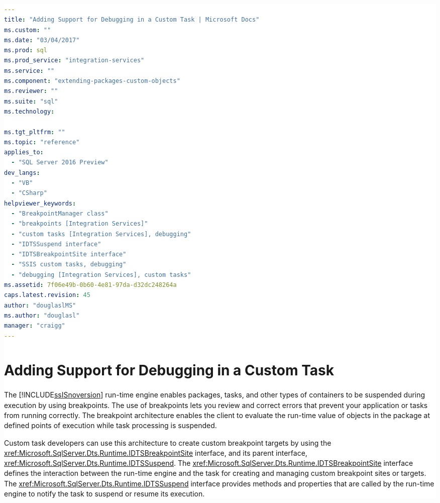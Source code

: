 ```yaml
---
title: "Adding Support for Debugging in a Custom Task | Microsoft Docs"
ms.custom: ""
ms.date: "03/04/2017"
ms.prod: sql
ms.prod_service: "integration-services"
ms.service: ""
ms.component: "extending-packages-custom-objects"
ms.reviewer: ""
ms.suite: "sql"
ms.technology: 

ms.tgt_pltfrm: ""
ms.topic: "reference"
applies_to: 
  - "SQL Server 2016 Preview"
dev_langs: 
  - "VB"
  - "CSharp"
helpviewer_keywords: 
  - "BreakpointManager class"
  - "breakpoints [Integration Services]"
  - "custom tasks [Integration Services], debugging"
  - "IDTSSuspend interface"
  - "IDTSBreakpointSite interface"
  - "SSIS custom tasks, debugging"
  - "debugging [Integration Services], custom tasks"
ms.assetid: 7f06e49b-0b60-4e81-97da-d32dc248264a
caps.latest.revision: 45
author: "douglaslMS"
ms.author: "douglasl"
manager: "craigg"
---
```

# Adding Support for Debugging in a Custom Task
  The [!INCLUDE[ssISnoversion](../../../includes/ssisnoversion-md.md)] run-time engine enables packages, tasks, and other types of containers to be suspended during execution by using breakpoints. The use of breakpoints lets you review and correct errors that prevent your application or tasks from running correctly. The breakpoint architecture enables the client to evaluate the run-time value of objects in the package at defined points of execution while task processing is suspended.  
  
 Custom task developers can use this architecture to create custom breakpoint targets by using the <xref:Microsoft.SqlServer.Dts.Runtime.IDTSBreakpointSite> interface, and its parent interface, <xref:Microsoft.SqlServer.Dts.Runtime.IDTSSuspend>. The <xref:Microsoft.SqlServer.Dts.Runtime.IDTSBreakpointSite> interface defines the interaction between the run-time engine and the task for creating and managing custom breakpoint sites or targets. The <xref:Microsoft.SqlServer.Dts.Runtime.IDTSSuspend> interface provides methods and properties that are called by the run-time engine to notify the task to suspend or resume its execution.  
  